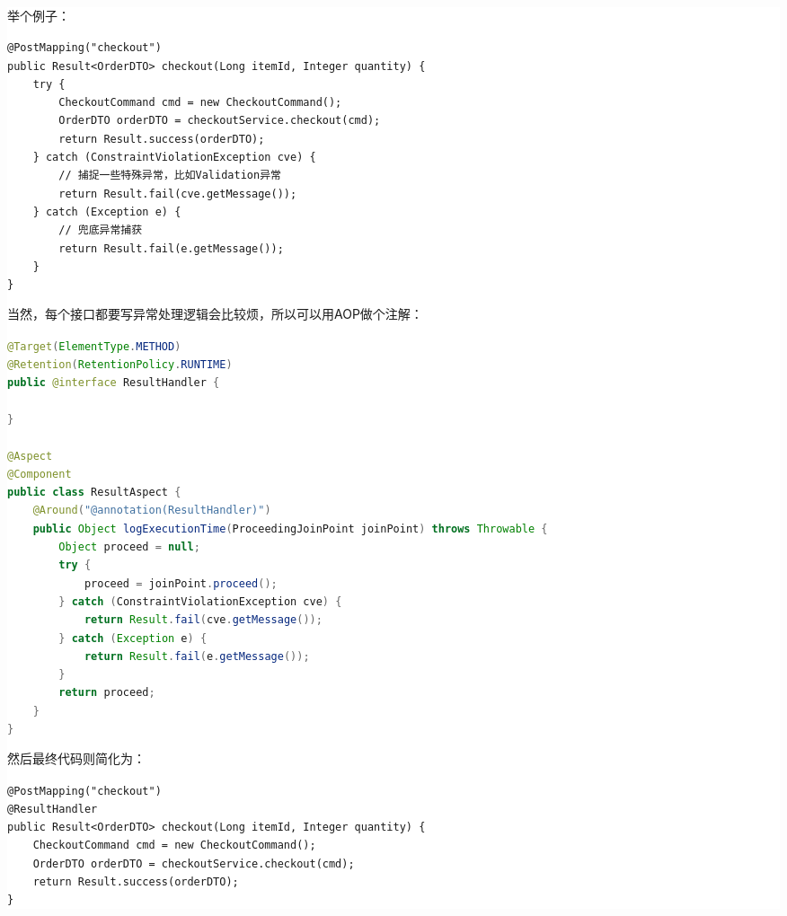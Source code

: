 举个例子：
```
@PostMapping("checkout")
public Result<OrderDTO> checkout(Long itemId, Integer quantity) {
    try {
        CheckoutCommand cmd = new CheckoutCommand();
        OrderDTO orderDTO = checkoutService.checkout(cmd);    
        return Result.success(orderDTO);
    } catch (ConstraintViolationException cve) {
        // 捕捉一些特殊异常，比如Validation异常
        return Result.fail(cve.getMessage());
    } catch (Exception e) {
        // 兜底异常捕获
        return Result.fail(e.getMessage());
    }
}
```

当然，每个接口都要写异常处理逻辑会比较烦，所以可以用AOP做个注解：
```java
@Target(ElementType.METHOD)
@Retention(RetentionPolicy.RUNTIME)
public @interface ResultHandler {

}

@Aspect
@Component
public class ResultAspect {
    @Around("@annotation(ResultHandler)")
    public Object logExecutionTime(ProceedingJoinPoint joinPoint) throws Throwable {
        Object proceed = null;
        try {
            proceed = joinPoint.proceed();
        } catch (ConstraintViolationException cve) {
            return Result.fail(cve.getMessage());
        } catch (Exception e) {
            return Result.fail(e.getMessage());
        }
        return proceed;
    }
}
```

然后最终代码则简化为：
```
@PostMapping("checkout")
@ResultHandler
public Result<OrderDTO> checkout(Long itemId, Integer quantity) {
    CheckoutCommand cmd = new CheckoutCommand();
    OrderDTO orderDTO = checkoutService.checkout(cmd);
    return Result.success(orderDTO);
}
```
